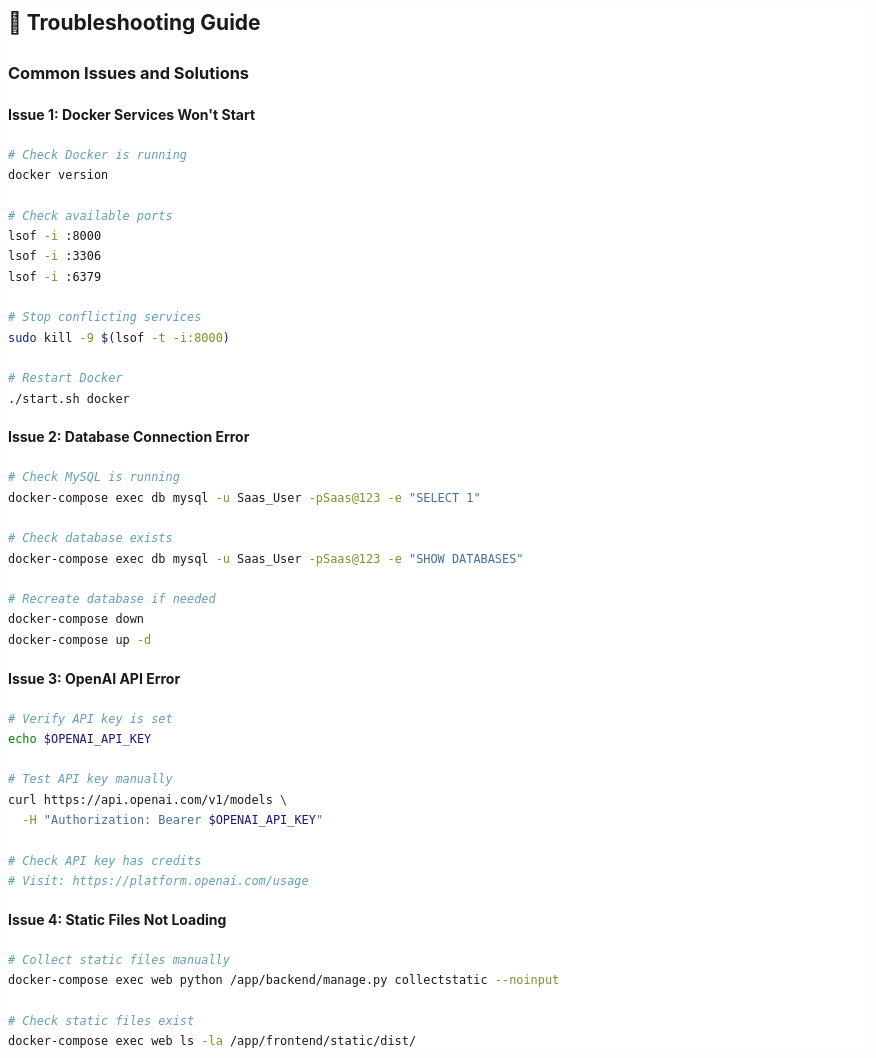 
## 🐛 Troubleshooting Guide

### Common Issues and Solutions

#### Issue 1: Docker Services Won't Start
```bash
# Check Docker is running
docker version

# Check available ports
lsof -i :8000
lsof -i :3306
lsof -i :6379

# Stop conflicting services
sudo kill -9 $(lsof -t -i:8000)

# Restart Docker
./start.sh docker
```

#### Issue 2: Database Connection Error
```bash
# Check MySQL is running
docker-compose exec db mysql -u Saas_User -pSaas@123 -e "SELECT 1"

# Check database exists
docker-compose exec db mysql -u Saas_User -pSaas@123 -e "SHOW DATABASES"

# Recreate database if needed
docker-compose down
docker-compose up -d
```

#### Issue 3: OpenAI API Error
```bash
# Verify API key is set
echo $OPENAI_API_KEY

# Test API key manually
curl https://api.openai.com/v1/models \
  -H "Authorization: Bearer $OPENAI_API_KEY"

# Check API key has credits
# Visit: https://platform.openai.com/usage
```

#### Issue 4: Static Files Not Loading
```bash
# Collect static files manually
docker-compose exec web python /app/backend/manage.py collectstatic --noinput

# Check static files exist
docker-compose exec web ls -la /app/frontend/static/dist/
```
